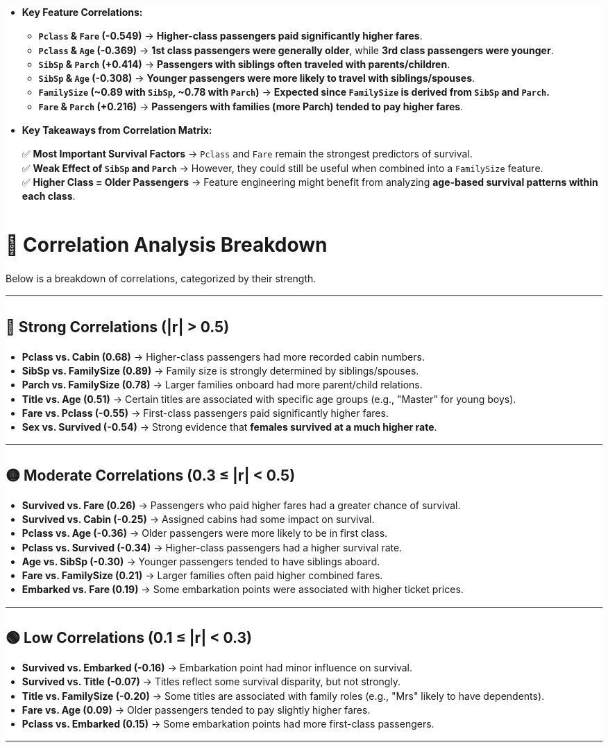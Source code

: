   - **Key Feature Correlations:**
    - **`Pclass` & `Fare` (-0.549)** → **Higher-class passengers paid significantly higher fares**.
    - **`Pclass` & `Age` (-0.369)** → **1st class passengers were generally older**, while **3rd class passengers were younger**.
    - **`SibSp` & `Parch` (+0.414)** → **Passengers with siblings often traveled with parents/children**.
    - **`SibSp` & `Age` (-0.308)** → **Younger passengers were more likely to travel with siblings/spouses**.
    - **`FamilySize` (~0.89 with `SibSp`, ~0.78 with `Parch`)** → **Expected since `FamilySize` is derived from `SibSp` and `Parch`.**
    - **`Fare` & `Parch` (+0.216)** → **Passengers with families (more Parch) tended to pay higher fares**.

  - **Key Takeaways from Correlation Matrix:**
  
    ✅ **Most Important Survival Factors** → `Pclass` and `Fare` remain the strongest predictors of survival.  
    ✅ **Weak Effect of `SibSp` and `Parch`** → However, they could still be useful when combined into a `FamilySize` feature.  
    ✅ **Higher Class = Older Passengers** → Feature engineering might benefit from analyzing **age-based survival patterns within each class**.

# 📌 Correlation Analysis Breakdown

Below is a breakdown of correlations, categorized by their strength.

---

## 🔴 Strong Correlations (|r| > 0.5)
- **Pclass vs. Cabin (0.68)** → Higher-class passengers had more recorded cabin numbers.
- **SibSp vs. FamilySize (0.89)** → Family size is strongly determined by siblings/spouses.
- **Parch vs. FamilySize (0.78)** → Larger families onboard had more parent/child relations.
- **Title vs. Age (0.51)** → Certain titles are associated with specific age groups (e.g., "Master" for young boys).
- **Fare vs. Pclass (-0.55)** → First-class passengers paid significantly higher fares.
- **Sex vs. Survived (-0.54)** → Strong evidence that **females survived at a much higher rate**.

---

## 🟡 Moderate Correlations (0.3 ≤ |r| < 0.5)
- **Survived vs. Fare (0.26)** → Passengers who paid higher fares had a greater chance of survival.
- **Survived vs. Cabin (-0.25)** → Assigned cabins had some impact on survival.
- **Pclass vs. Age (-0.36)** → Older passengers were more likely to be in first class.
- **Pclass vs. Survived (-0.34)** → Higher-class passengers had a higher survival rate.
- **Age vs. SibSp (-0.30)** → Younger passengers tended to have siblings aboard.
- **Fare vs. FamilySize (0.21)** → Larger families often paid higher combined fares.
- **Embarked vs. Fare (0.19)** → Some embarkation points were associated with higher ticket prices.

---

## 🟢 Low Correlations (0.1 ≤ |r| < 0.3)
- **Survived vs. Embarked (-0.16)** → Embarkation point had minor influence on survival.
- **Survived vs. Title (-0.07)** → Titles reflect some survival disparity, but not strongly.
- **Title vs. FamilySize (-0.20)** → Some titles are associated with family roles (e.g., "Mrs" likely to have dependents).
- **Fare vs. Age (0.09)** → Older passengers tended to pay slightly higher fares.
- **Pclass vs. Embarked (0.15)** → Some embarkation points had more first-class passengers.

---